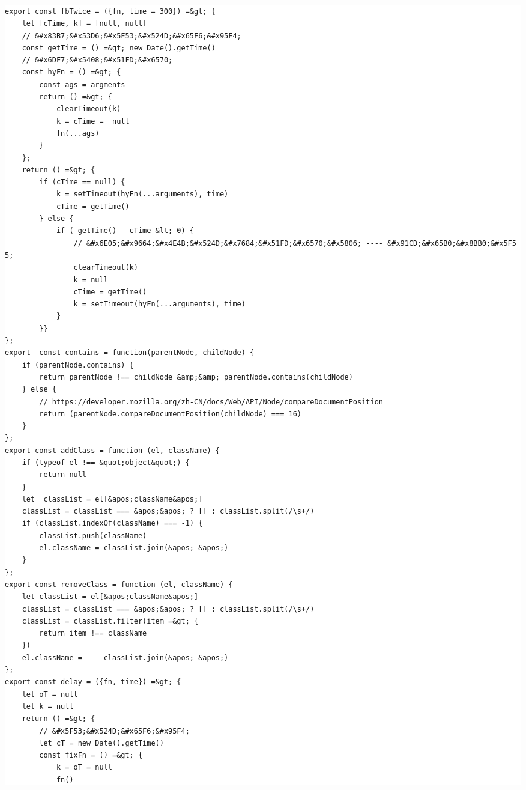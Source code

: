     export const fbTwice = ({fn, time = 300}) =&gt; {
        let [cTime, k] = [null, null]
        // &#x83B7;&#x53D6;&#x5F53;&#x524D;&#x65F6;&#x95F4;
        const getTime = () =&gt; new Date().getTime()
        // &#x6DF7;&#x5408;&#x51FD;&#x6570;
        const hyFn = () =&gt; {
            const ags = argments
            return () =&gt; {
                clearTimeout(k)
                k = cTime =  null
                fn(...ags)
            }
        };
        return () =&gt; {
            if (cTime == null) {
                k = setTimeout(hyFn(...arguments), time)
                cTime = getTime()
            } else {
                if ( getTime() - cTime &lt; 0) {
                    // &#x6E05;&#x9664;&#x4E4B;&#x524D;&#x7684;&#x51FD;&#x6570;&#x5806; ---- &#x91CD;&#x65B0;&#x8BB0;&#x5F55;
                    clearTimeout(k)
                    k = null
                    cTime = getTime()
                    k = setTimeout(hyFn(...arguments), time)
                }
            }}
    };
    export  const contains = function(parentNode, childNode) {
        if (parentNode.contains) {
            return parentNode !== childNode &amp;&amp; parentNode.contains(childNode)
        } else {
            // https://developer.mozilla.org/zh-CN/docs/Web/API/Node/compareDocumentPosition
            return (parentNode.compareDocumentPosition(childNode) === 16)
        }
    };
    export const addClass = function (el, className) {
        if (typeof el !== &quot;object&quot;) {
            return null
        }
        let  classList = el[&apos;className&apos;]
        classList = classList === &apos;&apos; ? [] : classList.split(/\s+/)
        if (classList.indexOf(className) === -1) {
            classList.push(className)
            el.className = classList.join(&apos; &apos;)
        }
    };
    export const removeClass = function (el, className) {
        let classList = el[&apos;className&apos;]
        classList = classList === &apos;&apos; ? [] : classList.split(/\s+/)
        classList = classList.filter(item =&gt; {
            return item !== className
        })
        el.className =     classList.join(&apos; &apos;)
    };
    export const delay = ({fn, time}) =&gt; {
        let oT = null
        let k = null
        return () =&gt; {
            // &#x5F53;&#x524D;&#x65F6;&#x95F4;
            let cT = new Date().getTime()
            const fixFn = () =&gt; {
                k = oT = null
                fn()